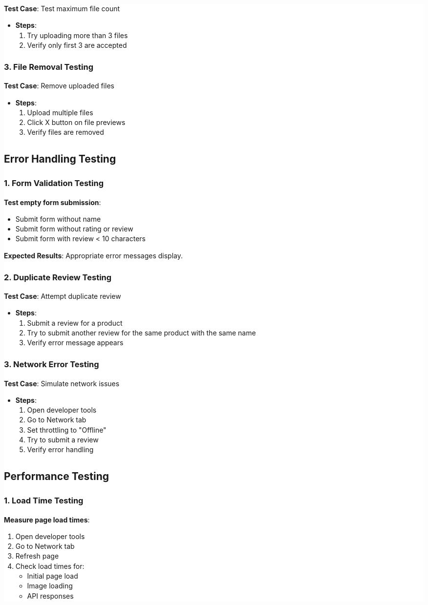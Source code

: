 **Test Case**: Test maximum file count
- **Steps**:
  1. Try uploading more than 3 files
  2. Verify only first 3 are accepted

### 3. File Removal Testing

**Test Case**: Remove uploaded files
- **Steps**:
  1. Upload multiple files
  2. Click X button on file previews
  3. Verify files are removed

## Error Handling Testing

### 1. Form Validation Testing

**Test empty form submission**:
- Submit form without name
- Submit form without rating or review
- Submit form with review < 10 characters

**Expected Results**: Appropriate error messages display.

### 2. Duplicate Review Testing

**Test Case**: Attempt duplicate review
- **Steps**:
  1. Submit a review for a product
  2. Try to submit another review for the same product with the same name
  3. Verify error message appears

### 3. Network Error Testing

**Test Case**: Simulate network issues
- **Steps**:
  1. Open developer tools
  2. Go to Network tab
  3. Set throttling to "Offline"
  4. Try to submit a review
  5. Verify error handling

## Performance Testing

### 1. Load Time Testing

**Measure page load times**:
1. Open developer tools
2. Go to Network tab
3. Refresh page
4. Check load times for:
   - Initial page load
   - Image loading
   - API responses
